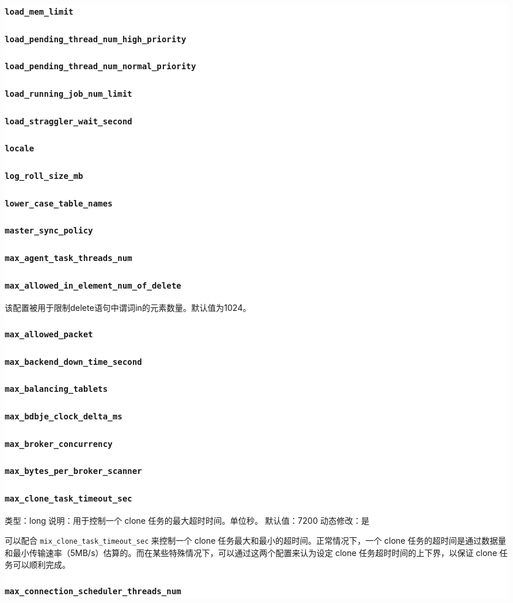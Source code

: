 ### `load_mem_limit`

### `load_pending_thread_num_high_priority`

### `load_pending_thread_num_normal_priority`

### `load_running_job_num_limit`

### `load_straggler_wait_second`

### `locale`

### `log_roll_size_mb`

### `lower_case_table_names`

### `master_sync_policy`

### `max_agent_task_threads_num`

### `max_allowed_in_element_num_of_delete`
    
该配置被用于限制delete语句中谓词in的元素数量。默认值为1024。 

### `max_allowed_packet`

### `max_backend_down_time_second`

### `max_balancing_tablets`

### `max_bdbje_clock_delta_ms`

### `max_broker_concurrency`

### `max_bytes_per_broker_scanner`

### `max_clone_task_timeout_sec`

类型：long
说明：用于控制一个 clone 任务的最大超时时间。单位秒。
默认值：7200
动态修改：是

可以配合 `mix_clone_task_timeout_sec` 来控制一个 clone 任务最大和最小的超时间。正常情况下，一个 clone 任务的超时间是通过数据量和最小传输速率（5MB/s）估算的。而在某些特殊情况下，可以通过这两个配置来认为设定 clone 任务超时时间的上下界，以保证 clone 任务可以顺利完成。

### `max_connection_scheduler_threads_num`

